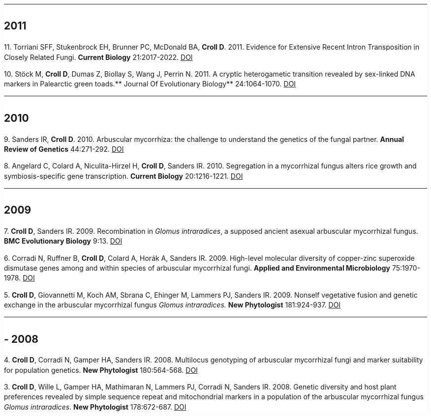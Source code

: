
---    
## 2011

11\. Torriani SFF, Stukenbrock EH, Brunner PC, McDonald BA, **Croll D**. 2011. Evidence for Extensive Recent Intron Transposition in Closely Related Fungi. **Current Biology** 21:2017-2022. [DOI](http://dx.doi.org/10.1016/j.cub.2011.10.041)

10\. Stöck M, **Croll D**, Dumas Z, Biollay S, Wang J, Perrin N. 2011. A cryptic heterogametic transition revealed by sex-linked DNA markers in Palearctic green toads.** Journal Of Evolutionary Biology** 24:1064-1070. [DOI](http://dx.doi.org/10.1111/j.1420-9101.2011.02239.x)


---    
## 2010

9\. Sanders IR, **Croll D**. 2010. Arbuscular mycorrhiza: the challenge to understand the genetics of the fungal partner. **Annual Review of Genetics** 44:271-292. [DOI](http://dx.doi.org/10.1146/annurev-genet-102108-134239)

8\. Angelard C, Colard A, Niculita-Hirzel H, **Croll D**, Sanders IR. 2010. Segregation in a mycorrhizal fungus alters rice growth and symbiosis-specific gene transcription. **Current Biology** 20:1216-1221. [DOI](http://dx.doi.org/10.1016/j.cub.2010.05.031)


---    
## 2009

7\. **Croll D**, Sanders IR. 2009. Recombination in *Glomus intraradices*, a supposed ancient asexual arbuscular mycorrhizal fungus. **BMC Evolutionary Biology** 9:13. [DOI](http://dx.doi.org/10.1186/1471-2148-9-13)

6\. Corradi N, Ruffner B, **Croll D**, Colard A, Horák A, Sanders IR. 2009. High-level molecular diversity of copper-zinc superoxide dismutase genes among and within species of arbuscular mycorrhizal fungi. **Applied and Environmental Microbiology** 75:1970-1978. [DOI](http://dx.doi.org/10.1128/AEM.01974-08)

5\. **Croll D**, Giovannetti M, Koch AM, Sbrana C, Ehinger M, Lammers PJ, Sanders IR. 2009. Nonself vegetative fusion and genetic exchange in the arbuscular mycorrhizal fungus *Glomus intraradices.* **New Phytologist** 181:924-937. [DOI](http://dx.doi.org/10.1111/j.1469-8137.2008.02726.x)


---    
## - 2008

4\. **Croll D**, Corradi N, Gamper HA, Sanders IR. 2008. Multilocus genotyping of arbuscular mycorrhizal fungi and marker suitability for population genetics. **New Phytologist** 180:564-568. [DOI](http://dx.doi.org/10.1111/j.1469-8137.2008.02602.x)

3\. **Croll D**, Wille L, Gamper HA, Mathimaran N, Lammers PJ, Corradi N, Sanders IR. 2008. Genetic diversity and host plant preferences revealed by simple sequence repeat and mitochondrial markers in a population of the arbuscular mycorrhizal fungus *Glomus intraradices*. **New Phytologist** 178:672-687. [DOI](http://dx.doi.org/10.1111/j.1469-8137.2008.02381.x)
